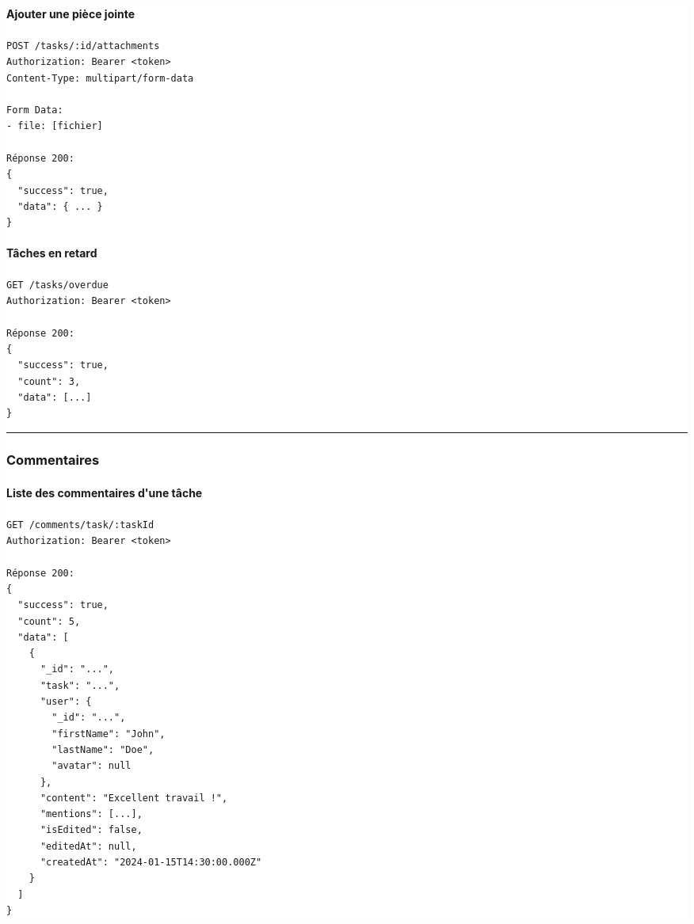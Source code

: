 #### Ajouter une pièce jointe
```http
POST /tasks/:id/attachments
Authorization: Bearer <token>
Content-Type: multipart/form-data

Form Data:
- file: [fichier]

Réponse 200:
{
  "success": true,
  "data": { ... }
}
```

#### Tâches en retard
```http
GET /tasks/overdue
Authorization: Bearer <token>

Réponse 200:
{
  "success": true,
  "count": 3,
  "data": [...]
}
```

---

### Commentaires

#### Liste des commentaires d'une tâche
```http
GET /comments/task/:taskId
Authorization: Bearer <token>

Réponse 200:
{
  "success": true,
  "count": 5,
  "data": [
    {
      "_id": "...",
      "task": "...",
      "user": {
        "_id": "...",
        "firstName": "John",
        "lastName": "Doe",
        "avatar": null
      },
      "content": "Excellent travail !",
      "mentions": [...],
      "isEdited": false,
      "editedAt": null,
      "createdAt": "2024-01-15T14:30:00.000Z"
    }
  ]
}
```
